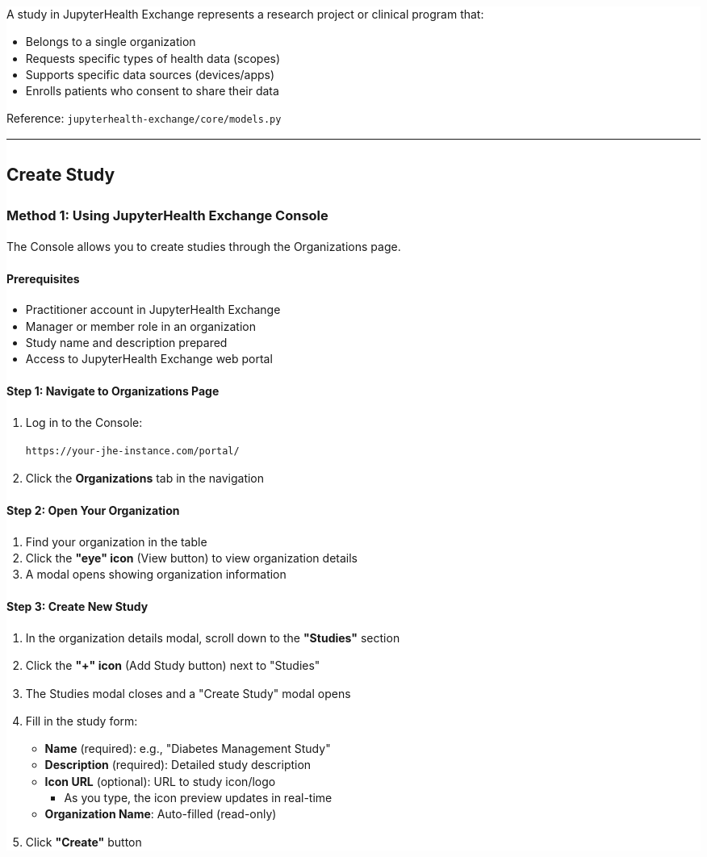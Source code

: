 A study in JupyterHealth Exchange represents a research project or clinical program that:

- Belongs to a single organization
- Requests specific types of health data (scopes)
- Supports specific data sources (devices/apps)
- Enrolls patients who consent to share their data

Reference: `jupyterhealth-exchange/core/models.py`

______________________________________________________________________

## Create Study

### Method 1: Using JupyterHealth Exchange Console

The Console allows you to create studies through the Organizations page.

#### Prerequisites

- Practitioner account in JupyterHealth Exchange
- Manager or member role in an organization
- Study name and description prepared
- Access to JupyterHealth Exchange web portal

#### Step 1: Navigate to Organizations Page

1. Log in to the Console:

   ```
   https://your-jhe-instance.com/portal/
   ```

1. Click the **Organizations** tab in the navigation

#### Step 2: Open Your Organization

1. Find your organization in the table
1. Click the **"eye" icon** (View button) to view organization details
1. A modal opens showing organization information

#### Step 3: Create New Study

1. In the organization details modal, scroll down to the **"Studies"** section

1. Click the **"+" icon** (Add Study button) next to "Studies"

1. The Studies modal closes and a "Create Study" modal opens

1. Fill in the study form:

   - **Name** (required): e.g., "Diabetes Management Study"
   - **Description** (required): Detailed study description
   - **Icon URL** (optional): URL to study icon/logo
     - As you type, the icon preview updates in real-time
   - **Organization Name**: Auto-filled (read-only)

1. Click **"Create"** button
